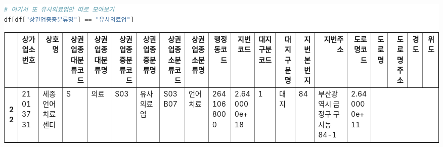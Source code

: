 


```python
# 여기서 또 유사의료업만 따로 모아보기
df[df["상권업종중분류명"] == "유사의료업"]
```




<div>
<style scoped>
    .dataframe tbody tr th:only-of-type {
        vertical-align: middle;
    }

    .dataframe tbody tr th {
        vertical-align: top;
    }

    .dataframe thead th {
        text-align: right;
    }
</style>
<table border="1" class="dataframe">
  <thead>
    <tr style="text-align: right;">
      <th></th>
      <th>상가업소번호</th>
      <th>상호명</th>
      <th>상권업종대분류코드</th>
      <th>상권업종대분류명</th>
      <th>상권업종중분류코드</th>
      <th>상권업종중분류명</th>
      <th>상권업종소분류코드</th>
      <th>상권업종소분류명</th>
      <th>행정동코드</th>
      <th>지번코드</th>
      <th>대지구분코드</th>
      <th>대지구분명</th>
      <th>지번본번지</th>
      <th>지번주소</th>
      <th>도로명코드</th>
      <th>도로명</th>
      <th>도로명주소</th>
      <th>경도</th>
      <th>위도</th>
    </tr>
  </thead>
  <tbody>
    <tr>
      <th>22</th>
      <td>21013731</td>
      <td>세종언어치료센터</td>
      <td>S</td>
      <td>의료</td>
      <td>S03</td>
      <td>유사의료업</td>
      <td>S03B07</td>
      <td>언어치료</td>
      <td>2641068000</td>
      <td>2.640000e+18</td>
      <td>1</td>
      <td>대지</td>
      <td>84</td>
      <td>부산광역시 금정구 구서동 84-1</td>
      <td>2.640000e+11</td>